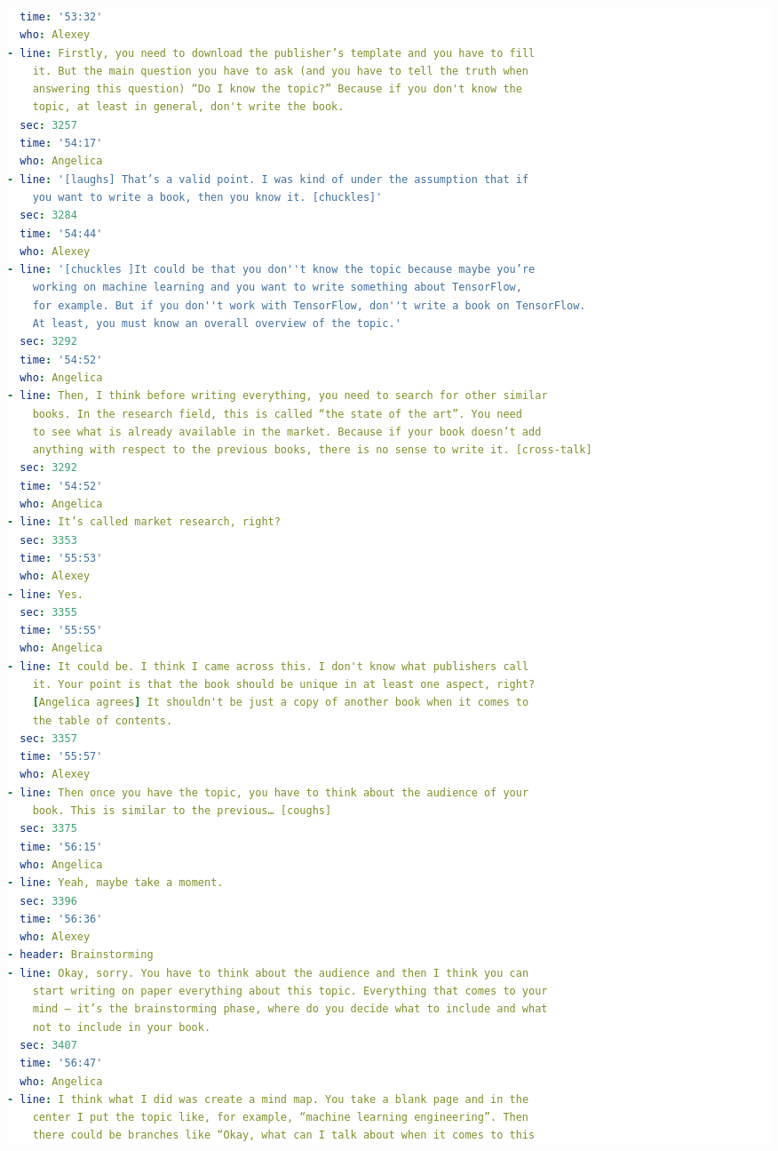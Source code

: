 ```yaml
  time: '53:32'
  who: Alexey
- line: Firstly, you need to download the publisher’s template and you have to fill
    it. But the main question you have to ask (and you have to tell the truth when
    answering this question) “Do I know the topic?” Because if you don't know the
    topic, at least in general, don't write the book.
  sec: 3257
  time: '54:17'
  who: Angelica
- line: '[laughs] That’s a valid point. I was kind of under the assumption that if
    you want to write a book, then you know it. [chuckles]'
  sec: 3284
  time: '54:44'
  who: Alexey
- line: '[chuckles ]It could be that you don''t know the topic because maybe you’re
    working on machine learning and you want to write something about TensorFlow,
    for example. But if you don''t work with TensorFlow, don''t write a book on TensorFlow.
    At least, you must know an overall overview of the topic.'
  sec: 3292
  time: '54:52'
  who: Angelica
- line: Then, I think before writing everything, you need to search for other similar
    books. In the research field, this is called “the state of the art”. You need
    to see what is already available in the market. Because if your book doesn’t add
    anything with respect to the previous books, there is no sense to write it. [cross-talk]
  sec: 3292
  time: '54:52'
  who: Angelica
- line: It’s called market research, right?
  sec: 3353
  time: '55:53'
  who: Alexey
- line: Yes.
  sec: 3355
  time: '55:55'
  who: Angelica
- line: It could be. I think I came across this. I don't know what publishers call
    it. Your point is that the book should be unique in at least one aspect, right?
    [Angelica agrees] It shouldn't be just a copy of another book when it comes to
    the table of contents.
  sec: 3357
  time: '55:57'
  who: Alexey
- line: Then once you have the topic, you have to think about the audience of your
    book. This is similar to the previous… [coughs]
  sec: 3375
  time: '56:15'
  who: Angelica
- line: Yeah, maybe take a moment.
  sec: 3396
  time: '56:36'
  who: Alexey
- header: Brainstorming
- line: Okay, sorry. You have to think about the audience and then I think you can
    start writing on paper everything about this topic. Everything that comes to your
    mind – it’s the brainstorming phase, where do you decide what to include and what
    not to include in your book.
  sec: 3407
  time: '56:47'
  who: Angelica
- line: I think what I did was create a mind map. You take a blank page and in the
    center I put the topic like, for example, “machine learning engineering”. Then
    there could be branches like “Okay, what can I talk about when it comes to this
```